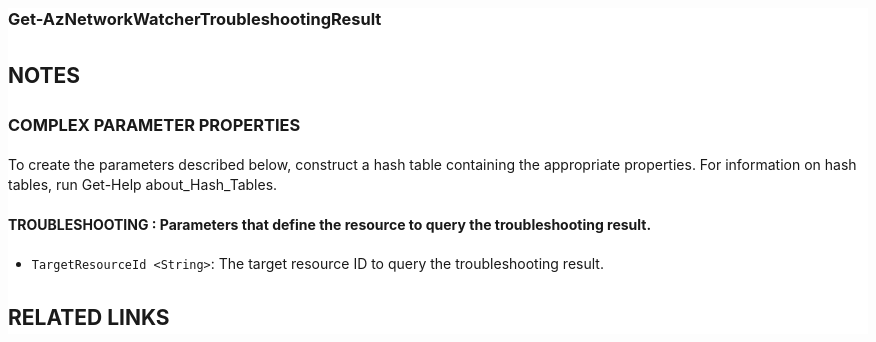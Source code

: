 ### Get-AzNetworkWatcherTroubleshootingResult

## NOTES

### COMPLEX PARAMETER PROPERTIES
To create the parameters described below, construct a hash table containing the appropriate properties. For information on hash tables, run Get-Help about_Hash_Tables.

#### TROUBLESHOOTING <IQueryTroubleshootingParameters>: Parameters that define the resource to query the troubleshooting result.
  - `TargetResourceId <String>`: The target resource ID to query the troubleshooting result.

## RELATED LINKS


